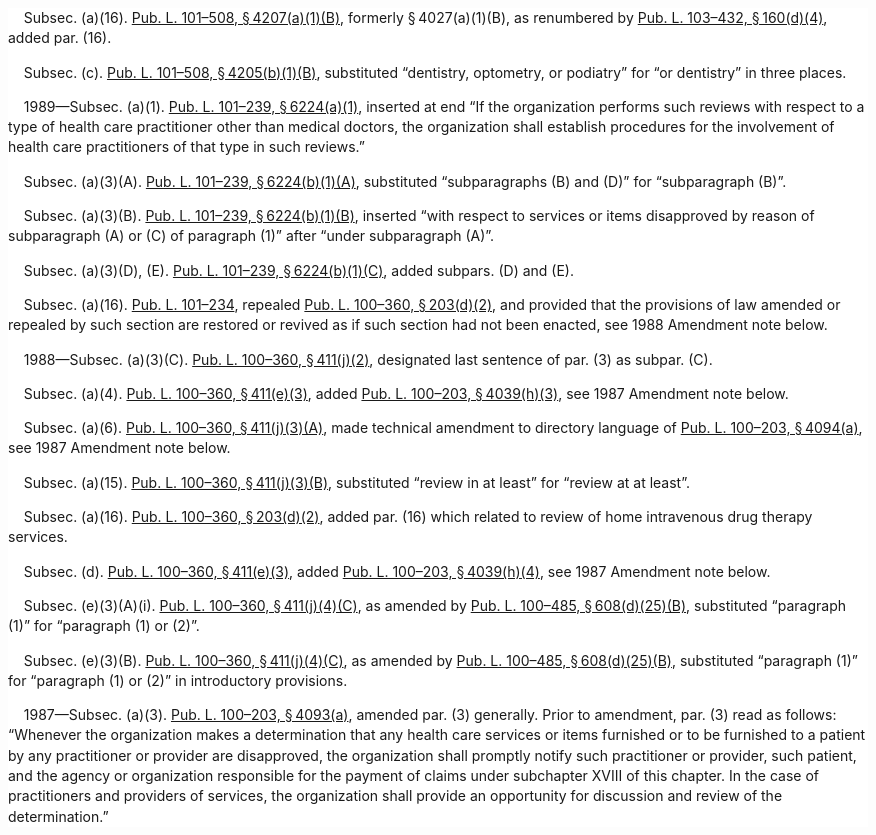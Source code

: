     Subsec. (a)(16). [Pub. L. 101–508, § 4207(a)(1)(B)][/us/pl/101/508/s4207/a/1/B], formerly § 4027(a)(1)(B), as renumbered by [Pub. L. 103–432, § 160(d)(4)][/us/pl/103/432/s160/d/4], added par. (16).

    Subsec. (c). [Pub. L. 101–508, § 4205(b)(1)(B)][/us/pl/101/508/s4205/b/1/B], substituted “dentistry, optometry, or podiatry” for “or dentistry” in three places.

    1989—Subsec. (a)(1). [Pub. L. 101–239, § 6224(a)(1)][/us/pl/101/239/s6224/a/1], inserted at end “If the organization performs such reviews with respect to a type of health care practitioner other than medical doctors, the organization shall establish procedures for the involvement of health care practitioners of that type in such reviews.”

    Subsec. (a)(3)(A). [Pub. L. 101–239, § 6224(b)(1)(A)][/us/pl/101/239/s6224/b/1/A], substituted “subparagraphs (B) and (D)” for “subparagraph (B)”.

    Subsec. (a)(3)(B). [Pub. L. 101–239, § 6224(b)(1)(B)][/us/pl/101/239/s6224/b/1/B], inserted “with respect to services or items disapproved by reason of subparagraph (A) or (C) of paragraph (1)” after “under subparagraph (A)”.

    Subsec. (a)(3)(D), (E). [Pub. L. 101–239, § 6224(b)(1)(C)][/us/pl/101/239/s6224/b/1/C], added subpars. (D) and (E).

    Subsec. (a)(16). [Pub. L. 101–234][/us/pl/101/234], repealed [Pub. L. 100–360, § 203(d)(2)][/us/pl/100/360/s203/d/2], and provided that the provisions of law amended or repealed by such section are restored or revived as if such section had not been enacted, see 1988 Amendment note below.

    1988—Subsec. (a)(3)(C). [Pub. L. 100–360, § 411(j)(2)][/us/pl/100/360/s411/j/2], designated last sentence of par. (3) as subpar. (C).

    Subsec. (a)(4). [Pub. L. 100–360, § 411(e)(3)][/us/pl/100/360/s411/e/3], added [Pub. L. 100–203, § 4039(h)(3)][/us/pl/100/203/s4039/h/3], see 1987 Amendment note below.

    Subsec. (a)(6). [Pub. L. 100–360, § 411(j)(3)(A)][/us/pl/100/360/s411/j/3/A], made technical amendment to directory language of [Pub. L. 100–203, § 4094(a)][/us/pl/100/203/s4094/a], see 1987 Amendment note below.

    Subsec. (a)(15). [Pub. L. 100–360, § 411(j)(3)(B)][/us/pl/100/360/s411/j/3/B], substituted “review in at least” for “review at at least”.

    Subsec. (a)(16). [Pub. L. 100–360, § 203(d)(2)][/us/pl/100/360/s203/d/2], added par. (16) which related to review of home intravenous drug therapy services.

    Subsec. (d). [Pub. L. 100–360, § 411(e)(3)][/us/pl/100/360/s411/e/3], added [Pub. L. 100–203, § 4039(h)(4)][/us/pl/100/203/s4039/h/4], see 1987 Amendment note below.

    Subsec. (e)(3)(A)(i). [Pub. L. 100–360, § 411(j)(4)(C)][/us/pl/100/360/s411/j/4/C], as amended by [Pub. L. 100–485, § 608(d)(25)(B)][/us/pl/100/485/s608/d/25/B], substituted “paragraph (1)” for “paragraph (1) or (2)”.

    Subsec. (e)(3)(B). [Pub. L. 100–360, § 411(j)(4)(C)][/us/pl/100/360/s411/j/4/C], as amended by [Pub. L. 100–485, § 608(d)(25)(B)][/us/pl/100/485/s608/d/25/B], substituted “paragraph (1)” for “paragraph (1) or (2)” in introductory provisions.

    1987—Subsec. (a)(3). [Pub. L. 100–203, § 4093(a)][/us/pl/100/203/s4093/a], amended par. (3) generally. Prior to amendment, par. (3) read as follows: “Whenever the organization makes a determination that any health care services or items furnished or to be furnished to a patient by any practitioner or provider are disapproved, the organization shall promptly notify such practitioner or provider, such patient, and the agency or organization responsible for the payment of claims under subchapter XVIII of this chapter. In the case of practitioners and providers of services, the organization shall provide an opportunity for discussion and review of the determination.”


[/us/usc/t42/s1395mm]: https://publicdocs.github.io/go/links?ns=uslm&ref=%2Fus%2Fusc%2Ft42%2Fs1395mm
[/us/usc/t42/s1395y]: https://publicdocs.github.io/go/links?ns=uslm&ref=%2Fus%2Fusc%2Ft42%2Fs1395y
[/us/usc/t42/s1395pp]: https://publicdocs.github.io/go/links?ns=uslm&ref=%2Fus%2Fusc%2Ft42%2Fs1395pp
[/us/usc/t42/s1395pp]: https://publicdocs.github.io/go/links?ns=uslm&ref=%2Fus%2Fusc%2Ft42%2Fs1395pp
[/us/usc/t42/s1320c–4]: https://publicdocs.github.io/go/links?ns=uslm&ref=%2Fus%2Fusc%2Ft42%2Fs1320c%E2%80%934
[/us/usc/t42/s1395x/v/1/G]: https://publicdocs.github.io/go/links?ns=uslm&ref=%2Fus%2Fusc%2Ft42%2Fs1395x%2Fv%2F1%2FG
[/us/usc/t42/s1320c–4]: https://publicdocs.github.io/go/links?ns=uslm&ref=%2Fus%2Fusc%2Ft42%2Fs1320c%E2%80%934
[/us/usc/t42/s1320c–4]: https://publicdocs.github.io/go/links?ns=uslm&ref=%2Fus%2Fusc%2Ft42%2Fs1320c%E2%80%934
[/us/usc/t42/s1320c–4]: https://publicdocs.github.io/go/links?ns=uslm&ref=%2Fus%2Fusc%2Ft42%2Fs1320c%E2%80%934
[/us/usc/t42/s1395mm]: https://publicdocs.github.io/go/links?ns=uslm&ref=%2Fus%2Fusc%2Ft42%2Fs1395mm
[/us/usc/t42/s1395ss/t/3]: https://publicdocs.github.io/go/links?ns=uslm&ref=%2Fus%2Fusc%2Ft42%2Fs1395ss%2Ft%2F3
[/us/usc/t42/s1395mm]: https://publicdocs.github.io/go/links?ns=uslm&ref=%2Fus%2Fusc%2Ft42%2Fs1395mm
[/us/usc/t42/s1395x/r/1]: https://publicdocs.github.io/go/links?ns=uslm&ref=%2Fus%2Fusc%2Ft42%2Fs1395x%2Fr%2F1
[/us/usc/t42/s1395y/a/15]: https://publicdocs.github.io/go/links?ns=uslm&ref=%2Fus%2Fusc%2Ft42%2Fs1395y%2Fa%2F15
[/us/usc/t42/s1320c–9]: https://publicdocs.github.io/go/links?ns=uslm&ref=%2Fus%2Fusc%2Ft42%2Fs1320c%E2%80%939
[/us/usc/t42/s1320c–5/a]: https://publicdocs.github.io/go/links?ns=uslm&ref=%2Fus%2Fusc%2Ft42%2Fs1320c%E2%80%935%2Fa
[/us/usc/t42/s1320c–5/b/1]: https://publicdocs.github.io/go/links?ns=uslm&ref=%2Fus%2Fusc%2Ft42%2Fs1320c%E2%80%935%2Fb%2F1
[/us/usc/t42/s1320c–2/b]: https://publicdocs.github.io/go/links?ns=uslm&ref=%2Fus%2Fusc%2Ft42%2Fs1320c%E2%80%932%2Fb
[/us/usc/t42/s1395dd/d/3]: https://publicdocs.github.io/go/links?ns=uslm&ref=%2Fus%2Fusc%2Ft42%2Fs1395dd%2Fd%2F3
[/us/usc/t42/s1395pp]: https://publicdocs.github.io/go/links?ns=uslm&ref=%2Fus%2Fusc%2Ft42%2Fs1395pp
[/us/pl/106/554/s1/a/6]: https://publicdocs.github.io/go/links?ns=uslm&ref=%2Fus%2Fpl%2F106%2F554%2Fs1%2Fa%2F6
[/us/stat/114/2763]: https://publicdocs.github.io/go/links?ns=uslm&ref=%2Fus%2Fstat%2F114%2F2763
[/us/act/1935-08-14/ch531]: https://publicdocs.github.io/go/links?ns=uslm&ref=%2Fus%2Fact%2F1935-08-14%2Fch531
[/us/pl/97/248/s143]: https://publicdocs.github.io/go/links?ns=uslm&ref=%2Fus%2Fpl%2F97%2F248%2Fs143
[/us/stat/96/385]: https://publicdocs.github.io/go/links?ns=uslm&ref=%2Fus%2Fstat%2F96%2F385
[/us/pl/97/448/s309/b/3]: https://publicdocs.github.io/go/links?ns=uslm&ref=%2Fus%2Fpl%2F97%2F448%2Fs309%2Fb%2F3
[/us/stat/96/2408]: https://publicdocs.github.io/go/links?ns=uslm&ref=%2Fus%2Fstat%2F96%2F2408
[/us/pl/99/272]: https://publicdocs.github.io/go/links?ns=uslm&ref=%2Fus%2Fpl%2F99%2F272
[/us/stat/100/193]: https://publicdocs.github.io/go/links?ns=uslm&ref=%2Fus%2Fstat%2F100%2F193
[/us/pl/99/509]: https://publicdocs.github.io/go/links?ns=uslm&ref=%2Fus%2Fpl%2F99%2F509
[/us/stat/100/2040]: https://publicdocs.github.io/go/links?ns=uslm&ref=%2Fus%2Fstat%2F100%2F2040
[/us/pl/100/203]: https://publicdocs.github.io/go/links?ns=uslm&ref=%2Fus%2Fpl%2F100%2F203
[/us/stat/101/1330-135]: https://publicdocs.github.io/go/links?ns=uslm&ref=%2Fus%2Fstat%2F101%2F1330-135
[/us/pl/100/360/s411/e/3]: https://publicdocs.github.io/go/links?ns=uslm&ref=%2Fus%2Fpl%2F100%2F360%2Fs411%2Fe%2F3
[/us/stat/102/775]: https://publicdocs.github.io/go/links?ns=uslm&ref=%2Fus%2Fstat%2F102%2F775
[/us/pl/100/360/s203/d/2]: https://publicdocs.github.io/go/links?ns=uslm&ref=%2Fus%2Fpl%2F100%2F360%2Fs203%2Fd%2F2
[/us/stat/102/724]: https://publicdocs.github.io/go/links?ns=uslm&ref=%2Fus%2Fstat%2F102%2F724
[/us/pl/100/485/s608/d/25/B]: https://publicdocs.github.io/go/links?ns=uslm&ref=%2Fus%2Fpl%2F100%2F485%2Fs608%2Fd%2F25%2FB
[/us/stat/102/2421]: https://publicdocs.github.io/go/links?ns=uslm&ref=%2Fus%2Fstat%2F102%2F2421
[/us/pl/101/234/s201/a]: https://publicdocs.github.io/go/links?ns=uslm&ref=%2Fus%2Fpl%2F101%2F234%2Fs201%2Fa
[/us/stat/103/1981]: https://publicdocs.github.io/go/links?ns=uslm&ref=%2Fus%2Fstat%2F103%2F1981
[/us/pl/101/239/s6224/a/1]: https://publicdocs.github.io/go/links?ns=uslm&ref=%2Fus%2Fpl%2F101%2F239%2Fs6224%2Fa%2F1
[/us/stat/103/2257]: https://publicdocs.github.io/go/links?ns=uslm&ref=%2Fus%2Fstat%2F103%2F2257
[/us/pl/101/508]: https://publicdocs.github.io/go/links?ns=uslm&ref=%2Fus%2Fpl%2F101%2F508
[/us/stat/104/1388-113]: https://publicdocs.github.io/go/links?ns=uslm&ref=%2Fus%2Fstat%2F104%2F1388-113
[/us/pl/103/432]: https://publicdocs.github.io/go/links?ns=uslm&ref=%2Fus%2Fpl%2F103%2F432
[/us/stat/108/4440]: https://publicdocs.github.io/go/links?ns=uslm&ref=%2Fus%2Fstat%2F108%2F4440
[/us/pl/106/554/s1/a/6]: https://publicdocs.github.io/go/links?ns=uslm&ref=%2Fus%2Fpl%2F106%2F554%2Fs1%2Fa%2F6
[/us/stat/114/2763]: https://publicdocs.github.io/go/links?ns=uslm&ref=%2Fus%2Fstat%2F114%2F2763
[/us/pl/108/173/s109/a]: https://publicdocs.github.io/go/links?ns=uslm&ref=%2Fus%2Fpl%2F108%2F173%2Fs109%2Fa
[/us/stat/117/2173]: https://publicdocs.github.io/go/links?ns=uslm&ref=%2Fus%2Fstat%2F117%2F2173
[/us/pl/112/40/s261/a/2/B]: https://publicdocs.github.io/go/links?ns=uslm&ref=%2Fus%2Fpl%2F112%2F40%2Fs261%2Fa%2F2%2FB
[/us/stat/125/423]: https://publicdocs.github.io/go/links?ns=uslm&ref=%2Fus%2Fstat%2F125%2F423
[/us/act/1935-08-14/ch531]: https://publicdocs.github.io/go/links?ns=uslm&ref=%2Fus%2Fact%2F1935-08-14%2Fch531
[/us/pl/92/603/s249F/b]: https://publicdocs.github.io/go/links?ns=uslm&ref=%2Fus%2Fpl%2F92%2F603%2Fs249F%2Fb
[/us/stat/86/1432]: https://publicdocs.github.io/go/links?ns=uslm&ref=%2Fus%2Fstat%2F86%2F1432
[/us/pl/95/142/s5/b]: https://publicdocs.github.io/go/links?ns=uslm&ref=%2Fus%2Fpl%2F95%2F142%2Fs5%2Fb
[/us/stat/91/1184]: https://publicdocs.github.io/go/links?ns=uslm&ref=%2Fus%2Fstat%2F91%2F1184
[/us/pl/96/499/s924/a]: https://publicdocs.github.io/go/links?ns=uslm&ref=%2Fus%2Fpl%2F96%2F499%2Fs924%2Fa
[/us/stat/94/2628]: https://publicdocs.github.io/go/links?ns=uslm&ref=%2Fus%2Fstat%2F94%2F2628
[/us/pl/97/35]: https://publicdocs.github.io/go/links?ns=uslm&ref=%2Fus%2Fpl%2F97%2F35
[/us/stat/95/793]: https://publicdocs.github.io/go/links?ns=uslm&ref=%2Fus%2Fstat%2F95%2F793
[/us/pl/97/248]: https://publicdocs.github.io/go/links?ns=uslm&ref=%2Fus%2Fpl%2F97%2F248
[/us/pl/112/40/s261/a/2/B]: https://publicdocs.github.io/go/links?ns=uslm&ref=%2Fus%2Fpl%2F112%2F40%2Fs261%2Fa%2F2%2FB
[/us/pl/112/40/s261/a/2/C]: https://publicdocs.github.io/go/links?ns=uslm&ref=%2Fus%2Fpl%2F112%2F40%2Fs261%2Fa%2F2%2FC
[/us/pl/112/40/s261/a/2/C]: https://publicdocs.github.io/go/links?ns=uslm&ref=%2Fus%2Fpl%2F112%2F40%2Fs261%2Fa%2F2%2FC
[/us/pl/112/40/s261/c/2/A/ii]: https://publicdocs.github.io/go/links?ns=uslm&ref=%2Fus%2Fpl%2F112%2F40%2Fs261%2Fc%2F2%2FA%2Fii
[/us/pl/112/40/s261/a/2/C]: https://publicdocs.github.io/go/links?ns=uslm&ref=%2Fus%2Fpl%2F112%2F40%2Fs261%2Fa%2F2%2FC
[/us/pl/112/40/s261/c/2/A/iii]: https://publicdocs.github.io/go/links?ns=uslm&ref=%2Fus%2Fpl%2F112%2F40%2Fs261%2Fc%2F2%2FA%2Fiii
[/us/pl/112/40/s261/c/2/A/iv]: https://publicdocs.github.io/go/links?ns=uslm&ref=%2Fus%2Fpl%2F112%2F40%2Fs261%2Fc%2F2%2FA%2Fiv
[/us/pl/112/40/s261/d]: https://publicdocs.github.io/go/links?ns=uslm&ref=%2Fus%2Fpl%2F112%2F40%2Fs261%2Fd
[/us/pl/112/40/s261/c/2/C]: https://publicdocs.github.io/go/links?ns=uslm&ref=%2Fus%2Fpl%2F112%2F40%2Fs261%2Fc%2F2%2FC
[/us/pl/112/40/s261/c/2/B]: https://publicdocs.github.io/go/links?ns=uslm&ref=%2Fus%2Fpl%2F112%2F40%2Fs261%2Fc%2F2%2FB
[/us/pl/112/40/s261/a/2/C]: https://publicdocs.github.io/go/links?ns=uslm&ref=%2Fus%2Fpl%2F112%2F40%2Fs261%2Fa%2F2%2FC
[/us/pl/112/40/s261/c/2/B]: https://publicdocs.github.io/go/links?ns=uslm&ref=%2Fus%2Fpl%2F112%2F40%2Fs261%2Fc%2F2%2FB
[/us/pl/112/40/s261/a/2/C]: https://publicdocs.github.io/go/links?ns=uslm&ref=%2Fus%2Fpl%2F112%2F40%2Fs261%2Fa%2F2%2FC
[/us/pl/108/173/s109/a]: https://publicdocs.github.io/go/links?ns=uslm&ref=%2Fus%2Fpl%2F108%2F173%2Fs109%2Fa
[/us/usc/t42/s1395mm]: https://publicdocs.github.io/go/links?ns=uslm&ref=%2Fus%2Fusc%2Ft42%2Fs1395mm
[/us/pl/108/173/s109/b]: https://publicdocs.github.io/go/links?ns=uslm&ref=%2Fus%2Fpl%2F108%2F173%2Fs109%2Fb
[/us/pl/108/173/s948/d]: https://publicdocs.github.io/go/links?ns=uslm&ref=%2Fus%2Fpl%2F108%2F173%2Fs948%2Fd
[/us/pl/106/554]: https://publicdocs.github.io/go/links?ns=uslm&ref=%2Fus%2Fpl%2F106%2F554
[/us/pl/103/432/s171/h/2]: https://publicdocs.github.io/go/links?ns=uslm&ref=%2Fus%2Fpl%2F103%2F432%2Fs171%2Fh%2F2
[/us/usc/t42/s1395ss/t/3]: https://publicdocs.github.io/go/links?ns=uslm&ref=%2Fus%2Fusc%2Ft42%2Fs1395ss%2Ft%2F3
[/us/usc/t42/s1395ss/t]: https://publicdocs.github.io/go/links?ns=uslm&ref=%2Fus%2Fusc%2Ft42%2Fs1395ss%2Ft
[/us/pl/103/432/s156/b/2/B]: https://publicdocs.github.io/go/links?ns=uslm&ref=%2Fus%2Fpl%2F103%2F432%2Fs156%2Fb%2F2%2FB
[/us/pl/103/432/s156/a/2/A/i]: https://publicdocs.github.io/go/links?ns=uslm&ref=%2Fus%2Fpl%2F103%2F432%2Fs156%2Fa%2F2%2FA%2Fi
[/us/usc/t42/s1320c–13]: https://publicdocs.github.io/go/links?ns=uslm&ref=%2Fus%2Fusc%2Ft42%2Fs1320c%E2%80%9313
[/us/pl/103/432/s156/a/2/A/ii]: https://publicdocs.github.io/go/links?ns=uslm&ref=%2Fus%2Fpl%2F103%2F432%2Fs156%2Fa%2F2%2FA%2Fii
[/us/usc/t42/s1320c–13]: https://publicdocs.github.io/go/links?ns=uslm&ref=%2Fus%2Fusc%2Ft42%2Fs1320c%E2%80%9313
[/us/pl/101/508/s4205/g/2/A]: https://publicdocs.github.io/go/links?ns=uslm&ref=%2Fus%2Fpl%2F101%2F508%2Fs4205%2Fg%2F2%2FA
[/us/pl/101/508/s4205/g/1/A]: https://publicdocs.github.io/go/links?ns=uslm&ref=%2Fus%2Fpl%2F101%2F508%2Fs4205%2Fg%2F1%2FA
[/us/pl/101/508/s4358/b/3]: https://publicdocs.github.io/go/links?ns=uslm&ref=%2Fus%2Fpl%2F101%2F508%2Fs4358%2Fb%2F3
[/us/usc/t42/s1395ss/t]: https://publicdocs.github.io/go/links?ns=uslm&ref=%2Fus%2Fusc%2Ft42%2Fs1395ss%2Ft
[/us/usc/t42/s1395mm]: https://publicdocs.github.io/go/links?ns=uslm&ref=%2Fus%2Fusc%2Ft42%2Fs1395mm
[/us/pl/101/508/s4205/b/1/A]: https://publicdocs.github.io/go/links?ns=uslm&ref=%2Fus%2Fpl%2F101%2F508%2Fs4205%2Fb%2F1%2FA
[/us/pl/101/508/s4205/d/1/A]: https://publicdocs.github.io/go/links?ns=uslm&ref=%2Fus%2Fpl%2F101%2F508%2Fs4205%2Fd%2F1%2FA
[/us/pl/101/508/s4207/a/1/B]: https://publicdocs.github.io/go/links?ns=uslm&ref=%2Fus%2Fpl%2F101%2F508%2Fs4207%2Fa%2F1%2FB
[/us/pl/103/432/s160/d/4]: https://publicdocs.github.io/go/links?ns=uslm&ref=%2Fus%2Fpl%2F103%2F432%2Fs160%2Fd%2F4
[/us/pl/101/508/s4205/b/1/B]: https://publicdocs.github.io/go/links?ns=uslm&ref=%2Fus%2Fpl%2F101%2F508%2Fs4205%2Fb%2F1%2FB
[/us/pl/101/239/s6224/a/1]: https://publicdocs.github.io/go/links?ns=uslm&ref=%2Fus%2Fpl%2F101%2F239%2Fs6224%2Fa%2F1
[/us/pl/101/239/s6224/b/1/A]: https://publicdocs.github.io/go/links?ns=uslm&ref=%2Fus%2Fpl%2F101%2F239%2Fs6224%2Fb%2F1%2FA
[/us/pl/101/239/s6224/b/1/B]: https://publicdocs.github.io/go/links?ns=uslm&ref=%2Fus%2Fpl%2F101%2F239%2Fs6224%2Fb%2F1%2FB
[/us/pl/101/239/s6224/b/1/C]: https://publicdocs.github.io/go/links?ns=uslm&ref=%2Fus%2Fpl%2F101%2F239%2Fs6224%2Fb%2F1%2FC
[/us/pl/101/234]: https://publicdocs.github.io/go/links?ns=uslm&ref=%2Fus%2Fpl%2F101%2F234
[/us/pl/100/360/s203/d/2]: https://publicdocs.github.io/go/links?ns=uslm&ref=%2Fus%2Fpl%2F100%2F360%2Fs203%2Fd%2F2
[/us/pl/100/360/s411/j/2]: https://publicdocs.github.io/go/links?ns=uslm&ref=%2Fus%2Fpl%2F100%2F360%2Fs411%2Fj%2F2
[/us/pl/100/360/s411/e/3]: https://publicdocs.github.io/go/links?ns=uslm&ref=%2Fus%2Fpl%2F100%2F360%2Fs411%2Fe%2F3
[/us/pl/100/203/s4039/h/3]: https://publicdocs.github.io/go/links?ns=uslm&ref=%2Fus%2Fpl%2F100%2F203%2Fs4039%2Fh%2F3
[/us/pl/100/360/s411/j/3/A]: https://publicdocs.github.io/go/links?ns=uslm&ref=%2Fus%2Fpl%2F100%2F360%2Fs411%2Fj%2F3%2FA
[/us/pl/100/203/s4094/a]: https://publicdocs.github.io/go/links?ns=uslm&ref=%2Fus%2Fpl%2F100%2F203%2Fs4094%2Fa
[/us/pl/100/360/s411/j/3/B]: https://publicdocs.github.io/go/links?ns=uslm&ref=%2Fus%2Fpl%2F100%2F360%2Fs411%2Fj%2F3%2FB
[/us/pl/100/360/s203/d/2]: https://publicdocs.github.io/go/links?ns=uslm&ref=%2Fus%2Fpl%2F100%2F360%2Fs203%2Fd%2F2
[/us/pl/100/360/s411/e/3]: https://publicdocs.github.io/go/links?ns=uslm&ref=%2Fus%2Fpl%2F100%2F360%2Fs411%2Fe%2F3
[/us/pl/100/203/s4039/h/4]: https://publicdocs.github.io/go/links?ns=uslm&ref=%2Fus%2Fpl%2F100%2F203%2Fs4039%2Fh%2F4
[/us/pl/100/360/s411/j/4/C]: https://publicdocs.github.io/go/links?ns=uslm&ref=%2Fus%2Fpl%2F100%2F360%2Fs411%2Fj%2F4%2FC
[/us/pl/100/485/s608/d/25/B]: https://publicdocs.github.io/go/links?ns=uslm&ref=%2Fus%2Fpl%2F100%2F485%2Fs608%2Fd%2F25%2FB
[/us/pl/100/360/s411/j/4/C]: https://publicdocs.github.io/go/links?ns=uslm&ref=%2Fus%2Fpl%2F100%2F360%2Fs411%2Fj%2F4%2FC
[/us/pl/100/485/s608/d/25/B]: https://publicdocs.github.io/go/links?ns=uslm&ref=%2Fus%2Fpl%2F100%2F485%2Fs608%2Fd%2F25%2FB
[/us/pl/100/203/s4093/a]: https://publicdocs.github.io/go/links?ns=uslm&ref=%2Fus%2Fpl%2F100%2F203%2Fs4093%2Fa
[/us/pl/100/203/s4039/h/3]: https://publicdocs.github.io/go/links?ns=uslm&ref=%2Fus%2Fpl%2F100%2F203%2Fs4039%2Fh%2F3
[/us/pl/100/360/s411/e/3]: https://publicdocs.github.io/go/links?ns=uslm&ref=%2Fus%2Fpl%2F100%2F360%2Fs411%2Fe%2F3
[/us/pl/100/203/s4094/c/2/A]: https://publicdocs.github.io/go/links?ns=uslm&ref=%2Fus%2Fpl%2F100%2F203%2Fs4094%2Fc%2F2%2FA
[/us/usc/t42/s1395mm]: https://publicdocs.github.io/go/links?ns=uslm&ref=%2Fus%2Fusc%2Ft42%2Fs1395mm
[/us/pl/100/203/s4094/c/1/A]: https://publicdocs.github.io/go/links?ns=uslm&ref=%2Fus%2Fpl%2F100%2F203%2Fs4094%2Fc%2F1%2FA
[/us/pl/100/203/s4094/a]: https://publicdocs.github.io/go/links?ns=uslm&ref=%2Fus%2Fpl%2F100%2F203%2Fs4094%2Fa
[/us/pl/100/360/s411/j/3/A]: https://publicdocs.github.io/go/links?ns=uslm&ref=%2Fus%2Fpl%2F100%2F360%2Fs411%2Fj%2F3%2FA
[/us/pl/100/203/s4094/c/2/B]: https://publicdocs.github.io/go/links?ns=uslm&ref=%2Fus%2Fpl%2F100%2F203%2Fs4094%2Fc%2F2%2FB
[/us/pl/100/203/s4094/b]: https://publicdocs.github.io/go/links?ns=uslm&ref=%2Fus%2Fpl%2F100%2F203%2Fs4094%2Fb
[/us/pl/100/203/s4039/h/4]: https://publicdocs.github.io/go/links?ns=uslm&ref=%2Fus%2Fpl%2F100%2F203%2Fs4039%2Fh%2F4
[/us/pl/100/360/s411/e/3]: https://publicdocs.github.io/go/links?ns=uslm&ref=%2Fus%2Fpl%2F100%2F360%2Fs411%2Fe%2F3
[/us/pl/100/203/s4096/c/1]: https://publicdocs.github.io/go/links?ns=uslm&ref=%2Fus%2Fpl%2F100%2F203%2Fs4096%2Fc%2F1
[/us/pl/100/203/s4096/c/2]: https://publicdocs.github.io/go/links?ns=uslm&ref=%2Fus%2Fpl%2F100%2F203%2Fs4096%2Fc%2F2
[/us/pl/99/509/s9343/d/1]: https://publicdocs.github.io/go/links?ns=uslm&ref=%2Fus%2Fpl%2F99%2F509%2Fs9343%2Fd%2F1
[/us/pl/99/272/s9405/a]: https://publicdocs.github.io/go/links?ns=uslm&ref=%2Fus%2Fpl%2F99%2F272%2Fs9405%2Fa
[/us/usc/t42/s1395mm]: https://publicdocs.github.io/go/links?ns=uslm&ref=%2Fus%2Fusc%2Ft42%2Fs1395mm
[/us/pl/99/272/s9403/a]: https://publicdocs.github.io/go/links?ns=uslm&ref=%2Fus%2Fpl%2F99%2F272%2Fs9403%2Fa
[/us/pl/99/509/s9353/a/1]: https://publicdocs.github.io/go/links?ns=uslm&ref=%2Fus%2Fpl%2F99%2F509%2Fs9353%2Fa%2F1
[/us/pl/99/509/s9353/a/2/A]: https://publicdocs.github.io/go/links?ns=uslm&ref=%2Fus%2Fpl%2F99%2F509%2Fs9353%2Fa%2F2%2FA
[/us/pl/99/509/s9353/a/2/C]: https://publicdocs.github.io/go/links?ns=uslm&ref=%2Fus%2Fpl%2F99%2F509%2Fs9353%2Fa%2F2%2FC
[/us/pl/99/509/s9353/a/2/B]: https://publicdocs.github.io/go/links?ns=uslm&ref=%2Fus%2Fpl%2F99%2F509%2Fs9353%2Fa%2F2%2FB
[/us/pl/99/509/s9353/a/2/D]: https://publicdocs.github.io/go/links?ns=uslm&ref=%2Fus%2Fpl%2F99%2F509%2Fs9353%2Fa%2F2%2FD
[/us/pl/99/272/s9307/b]: https://publicdocs.github.io/go/links?ns=uslm&ref=%2Fus%2Fpl%2F99%2F272%2Fs9307%2Fb
[/us/usc/t42/s1395y/a/15]: https://publicdocs.github.io/go/links?ns=uslm&ref=%2Fus%2Fusc%2Ft42%2Fs1395y%2Fa%2F15
[/us/pl/99/272/s9401/a]: https://publicdocs.github.io/go/links?ns=uslm&ref=%2Fus%2Fpl%2F99%2F272%2Fs9401%2Fa
[/us/pl/99/509/s9352/b]: https://publicdocs.github.io/go/links?ns=uslm&ref=%2Fus%2Fpl%2F99%2F509%2Fs9352%2Fb
[/us/pl/99/509/s9353/c/1]: https://publicdocs.github.io/go/links?ns=uslm&ref=%2Fus%2Fpl%2F99%2F509%2Fs9353%2Fc%2F1
[/us/pl/99/509/s9343/d/2]: https://publicdocs.github.io/go/links?ns=uslm&ref=%2Fus%2Fpl%2F99%2F509%2Fs9343%2Fd%2F2
[/us/pl/99/509/s9351/a]: https://publicdocs.github.io/go/links?ns=uslm&ref=%2Fus%2Fpl%2F99%2F509%2Fs9351%2Fa